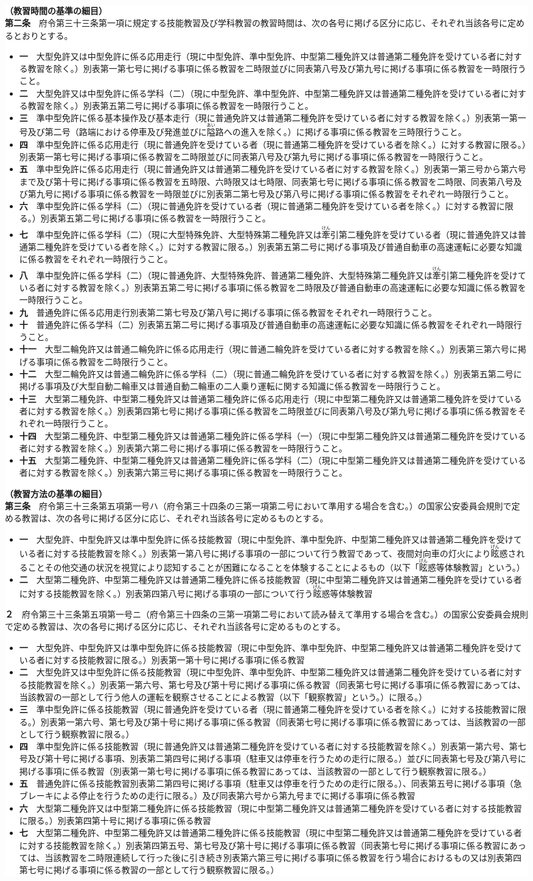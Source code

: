 **（教習時間の基準の細目）**  
**第二条**　府令第三十三条第一項に規定する技能教習及び学科教習の教習時間は、次の各号に掲げる区分に応じ、それぞれ当該各号に定めるとおりとする。  
* **一**　大型免許又は中型免許に係る応用走行（現に中型免許、準中型免許、中型第二種免許又は普通第二種免許を受けている者に対する教習を除く。）別表第一第七号に掲げる事項に係る教習を二時限並びに同表第八号及び第九号に掲げる事項に係る教習を一時限行うこと。  
* **二**　大型免許又は中型免許に係る学科（二）（現に中型免許、準中型免許、中型第二種免許又は普通第二種免許を受けている者に対する教習を除く。）別表第五第二号に掲げる事項に係る教習を一時限行うこと。  
* **三**　準中型免許に係る基本操作及び基本走行（現に普通免許又は普通第二種免許を受けている者に対する教習を除く。）別表第一第一号及び第二号（路端における停車及び発進並びに<ruby>隘<rt>あい</rt></ruby>路への進入を除く。）に掲げる事項に係る教習を三時限行うこと。  
* **四**　準中型免許に係る応用走行（現に普通免許を受けている者（現に普通第二種免許を受けている者を除く。）に対する教習に限る。）別表第一第七号に掲げる事項に係る教習を二時限並びに同表第八号及び第九号に掲げる事項に係る教習を一時限行うこと。  
* **五**　準中型免許に係る応用走行（現に普通免許又は普通第二種免許を受けている者に対する教習を除く。）別表第一第三号から第六号まで及び第十号に掲げる事項に係る教習を五時限、六時限又は七時限、同表第七号に掲げる事項に係る教習を二時限、同表第八号及び第九号に掲げる事項に係る教習を一時限並びに別表第二第七号及び第八号に掲げる事項に係る教習をそれぞれ一時限行うこと。  
* **六**　準中型免許に係る学科（二）（現に普通免許を受けている者（現に普通第二種免許を受けている者を除く。）に対する教習に限る。）別表第五第二号に掲げる事項に係る教習を一時限行うこと。  
* **七**　準中型免許に係る学科（二）（現に大型特殊免許、大型特殊第二種免許又は<ruby>牽<rt>けん</rt></ruby>引第二種免許を受けている者（現に普通免許又は普通第二種免許を受けている者を除く。）に対する教習に限る。）別表第五第二号に掲げる事項及び普通自動車の高速運転に必要な知識に係る教習をそれぞれ一時限行うこと。  
* **八**　準中型免許に係る学科（二）（現に普通免許、大型特殊免許、普通第二種免許、大型特殊第二種免許又は<ruby>牽<rt>けん</rt></ruby>引第二種免許を受けている者に対する教習を除く。）別表第五第二号に掲げる事項に係る教習を二時限及び普通自動車の高速運転に必要な知識に係る教習を一時限行うこと。  
* **九**　普通免許に係る応用走行別表第二第七号及び第八号に掲げる事項に係る教習をそれぞれ一時限行うこと。  
* **十**　普通免許に係る学科（二）別表第五第二号に掲げる事項及び普通自動車の高速運転に必要な知識に係る教習をそれぞれ一時限行うこと。  
* **十一**　大型二輪免許又は普通二輪免許に係る応用走行（現に普通二輪免許を受けている者に対する教習を除く。）別表第三第六号に掲げる事項に係る教習を二時限行うこと。  
* **十二**　大型二輪免許又は普通二輪免許に係る学科（二）（現に普通二輪免許を受けている者に対する教習を除く。）別表第五第二号に掲げる事項及び大型自動二輪車又は普通自動二輪車の二人乗り運転に関する知識に係る教習を一時限行うこと。  
* **十三**　大型第二種免許、中型第二種免許又は普通第二種免許に係る応用走行（現に中型第二種免許又は普通第二種免許を受けている者に対する教習を除く。）別表第四第七号に掲げる事項に係る教習を二時限並びに同表第八号及び第九号に掲げる事項に係る教習をそれぞれ一時限行うこと。  
* **十四**　大型第二種免許、中型第二種免許又は普通第二種免許に係る学科（一）（現に中型第二種免許又は普通第二種免許を受けている者に対する教習を除く。）別表第六第二号に掲げる事項に係る教習を一時限行うこと。  
* **十五**　大型第二種免許、中型第二種免許又は普通第二種免許に係る学科（二）（現に中型第二種免許又は普通第二種免許を受けている者に対する教習を除く。）別表第六第三号に掲げる事項に係る教習を一時限行うこと。  
  
**（教習方法の基準の細目）**  
**第三条**　府令第三十三条第五項第一号ハ（府令第三十四条の三第一項第二号において準用する場合を含む。）の国家公安委員会規則で定める教習は、次の各号に掲げる区分に応じ、それぞれ当該各号に定めるものとする。  
* **一**　大型免許、中型免許又は準中型免許に係る技能教習（現に中型免許、準中型免許、中型第二種免許又は普通第二種免許を受けている者に対する技能教習を除く。）別表第一第八号に掲げる事項の一部について行う教習であって、夜間対向車の灯火により<ruby>眩<rt>げん</rt></ruby>惑されることその他交通の状況を視覚により認知することが困難になることを体験することによるもの（以下「<ruby>眩<rt>げん</rt></ruby>惑等体験教習」という。）  
* **二**　大型第二種免許、中型第二種免許又は普通第二種免許に係る技能教習（現に中型第二種免許又は普通第二種免許を受けている者に対する技能教習を除く。）別表第四第八号に掲げる事項の一部について行う<ruby>眩<rt>げん</rt></ruby>惑等体験教習  
  
**２**　府令第三十三条第五項第一号ニ（府令第三十四条の三第一項第二号において読み替えて準用する場合を含む。）の国家公安委員会規則で定める教習は、次の各号に掲げる区分に応じ、それぞれ当該各号に定めるものとする。  
* **一**　大型免許、中型免許又は準中型免許に係る技能教習（現に中型免許、準中型免許、中型第二種免許又は普通第二種免許を受けている者に対する技能教習に限る。）別表第一第十号に掲げる事項に係る教習  
* **二**　大型免許又は中型免許に係る技能教習（現に中型免許、準中型免許、中型第二種免許又は普通第二種免許を受けている者に対する技能教習を除く。）別表第一第六号、第七号及び第十号に掲げる事項に係る教習（同表第七号に掲げる事項に係る教習にあっては、当該教習の一部として行う他人の運転を観察させることによる教習（以下「観察教習」という。）に限る。）  
* **三**　準中型免許に係る技能教習（現に普通免許を受けている者（現に普通第二種免許を受けている者を除く。）に対する技能教習に限る。）別表第一第六号、第七号及び第十号に掲げる事項に係る教習（同表第七号に掲げる事項に係る教習にあっては、当該教習の一部として行う観察教習に限る。）  
* **四**　準中型免許に係る技能教習（現に普通免許又は普通第二種免許を受けている者に対する技能教習を除く。）別表第一第六号、第七号及び第十号に掲げる事項、別表第二第四号に掲げる事項（駐車又は停車を行うための走行に限る。）並びに同表第七号及び第八号に掲げる事項に係る教習（別表第一第七号に掲げる事項に係る教習にあっては、当該教習の一部として行う観察教習に限る。）  
* **五**　普通免許に係る技能教習別表第二第四号に掲げる事項（駐車又は停車を行うための走行に限る。）、同表第五号に掲げる事項（急ブレーキによる停止を行うための走行に限る。）及び同表第六号から第九号までに掲げる事項に係る教習  
* **六**　大型第二種免許又は中型第二種免許に係る技能教習（現に中型第二種免許又は普通第二種免許を受けている者に対する技能教習に限る。）別表第四第十号に掲げる事項に係る教習  
* **七**　大型第二種免許、中型第二種免許又は普通第二種免許に係る技能教習（現に中型第二種免許又は普通第二種免許を受けている者に対する技能教習を除く。）別表第四第五号、第七号及び第十号に掲げる事項に係る教習（同表第七号に掲げる事項に係る教習にあっては、当該教習を二時限連続して行った後に引き続き別表第六第三号に掲げる事項に係る教習を行う場合におけるもの又は別表第四第七号に掲げる事項に係る教習の一部として行う観察教習に限る。）  
  